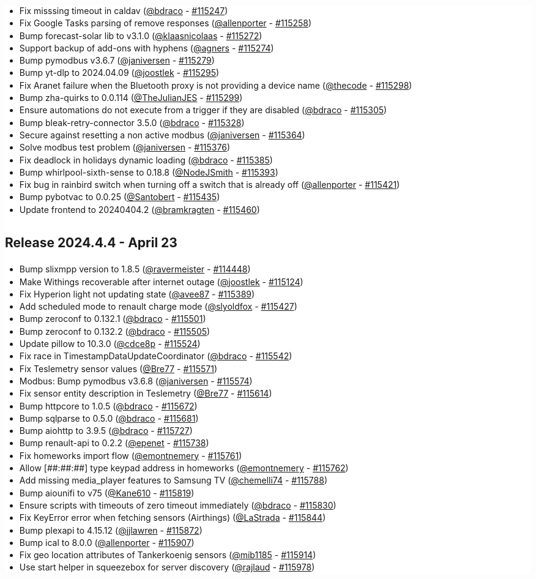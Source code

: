 - Fix misssing timeout in caldav ([@bdraco] - [#115247])
- Fix Google Tasks parsing of remove responses ([@allenporter] - [#115258])
- Bump forecast-solar lib to v3.1.0 ([@klaasnicolaas] - [#115272])
- Support backup of add-ons with hyphens ([@agners] - [#115274])
- Bump pymodbus v3.6.7 ([@janiversen] - [#115279])
- Bump yt-dlp to 2024.04.09 ([@joostlek] - [#115295])
- Fix Aranet failure when the Bluetooth proxy is not providing a device name ([@thecode] - [#115298])
- Bump zha-quirks to 0.0.114 ([@TheJulianJES] - [#115299])
- Ensure automations do not execute from a trigger if they are disabled ([@bdraco] - [#115305])
- Bump bleak-retry-connector 3.5.0 ([@bdraco] - [#115328])
- Secure against resetting a non active modbus ([@janiversen] - [#115364])
- Solve modbus test problem ([@janiversen] - [#115376])
- Fix deadlock in holidays dynamic loading ([@bdraco] - [#115385])
- Bump whirlpool-sixth-sense to 0.18.8 ([@NodeJSmith] - [#115393])
- Fix bug in rainbird switch when turning off a switch that is already off ([@allenporter] - [#115421])
- Bump pybotvac to 0.0.25 ([@Santobert] - [#115435])
- Update frontend to 20240404.2 ([@bramkragten] - [#115460])

[#110730]: https://github.com/home-assistant/core/pull/110730
[#114764]: https://github.com/home-assistant/core/pull/114764
[#114891]: https://github.com/home-assistant/core/pull/114891
[#114934]: https://github.com/home-assistant/core/pull/114934
[#115186]: https://github.com/home-assistant/core/pull/115186
[#115226]: https://github.com/home-assistant/core/pull/115226
[#115232]: https://github.com/home-assistant/core/pull/115232
[#115247]: https://github.com/home-assistant/core/pull/115247
[#115258]: https://github.com/home-assistant/core/pull/115258
[#115272]: https://github.com/home-assistant/core/pull/115272
[#115274]: https://github.com/home-assistant/core/pull/115274
[#115279]: https://github.com/home-assistant/core/pull/115279
[#115295]: https://github.com/home-assistant/core/pull/115295
[#115298]: https://github.com/home-assistant/core/pull/115298
[#115299]: https://github.com/home-assistant/core/pull/115299
[#115305]: https://github.com/home-assistant/core/pull/115305
[#115328]: https://github.com/home-assistant/core/pull/115328
[#115364]: https://github.com/home-assistant/core/pull/115364
[#115376]: https://github.com/home-assistant/core/pull/115376
[#115385]: https://github.com/home-assistant/core/pull/115385
[#115393]: https://github.com/home-assistant/core/pull/115393
[#115421]: https://github.com/home-assistant/core/pull/115421
[#115435]: https://github.com/home-assistant/core/pull/115435
[#115460]: https://github.com/home-assistant/core/pull/115460
[@NodeJSmith]: https://github.com/NodeJSmith
[@OnFreund]: https://github.com/OnFreund
[@Santobert]: https://github.com/Santobert
[@TheJulianJES]: https://github.com/TheJulianJES
[@agners]: https://github.com/agners
[@allenporter]: https://github.com/allenporter
[@bdraco]: https://github.com/bdraco
[@bramkragten]: https://github.com/bramkragten
[@frenck]: https://github.com/frenck
[@janiversen]: https://github.com/janiversen
[@joostlek]: https://github.com/joostlek
[@klaasnicolaas]: https://github.com/klaasnicolaas
[@mdegat01]: https://github.com/mdegat01
[@thecode]: https://github.com/thecode

## Release 2024.4.4 - April 23

- Bump slixmpp version to 1.8.5 ([@ravermeister] - [#114448])
- Make Withings recoverable after internet outage ([@joostlek] - [#115124])
- Fix Hyperion light not updating state ([@avee87] - [#115389])
- Add scheduled mode to renault charge mode ([@slyoldfox] - [#115427])
- Bump zeroconf to 0.132.1 ([@bdraco] - [#115501])
- Bump zeroconf to 0.132.2 ([@bdraco] - [#115505])
- Update pillow to 10.3.0 ([@cdce8p] - [#115524])
- Fix race in TimestampDataUpdateCoordinator ([@bdraco] - [#115542])
- Fix Teslemetry sensor values ([@Bre77] - [#115571])
- Modbus: Bump pymodbus v3.6.8 ([@janiversen] - [#115574])
- Fix sensor entity description in Teslemetry ([@Bre77] - [#115614])
- Bump httpcore to 1.0.5 ([@bdraco] - [#115672])
- Bump sqlparse to 0.5.0 ([@bdraco] - [#115681])
- Bump aiohttp to 3.9.5 ([@bdraco] - [#115727])
- Bump renault-api to 0.2.2 ([@epenet] - [#115738])
- Fix homeworks import flow ([@emontnemery] - [#115761])
- Allow [##:##:##] type keypad address in homeworks ([@emontnemery] - [#115762])
- Add missing media_player features to Samsung TV ([@chemelli74] - [#115788])
- Bump aiounifi to v75 ([@Kane610] - [#115819])
- Ensure scripts with timeouts of zero timeout immediately ([@bdraco] - [#115830])
- Fix KeyError error when fetching sensors (Airthings) ([@LaStrada] - [#115844])
- Bump plexapi to 4.15.12 ([@jjlawren] - [#115872])
- Bump ical to 8.0.0 ([@allenporter] - [#115907])
- Fix geo location attributes of Tankerkoenig sensors ([@mib1185] - [#115914])
- Use start helper in squeezebox for server discovery ([@rajlaud] - [#115978])

[#114448]: https://github.com/home-assistant/core/pull/114448
[#114764]: https://github.com/home-assistant/core/pull/114764
[#114934]: https://github.com/home-assistant/core/pull/114934
[#115124]: https://github.com/home-assistant/core/pull/115124
[#115186]: https://github.com/home-assistant/core/pull/115186
[#115389]: https://github.com/home-assistant/core/pull/115389
[#115427]: https://github.com/home-assistant/core/pull/115427
[#115463]: https://github.com/home-assistant/core/pull/115463
[#115501]: https://github.com/home-assistant/core/pull/115501
[#115505]: https://github.com/home-assistant/core/pull/115505
[#115524]: https://github.com/home-assistant/core/pull/115524
[#115542]: https://github.com/home-assistant/core/pull/115542
[#115571]: https://github.com/home-assistant/core/pull/115571
[#115574]: https://github.com/home-assistant/core/pull/115574
[#115614]: https://github.com/home-assistant/core/pull/115614
[#115672]: https://github.com/home-assistant/core/pull/115672
[#115681]: https://github.com/home-assistant/core/pull/115681
[#115727]: https://github.com/home-assistant/core/pull/115727

[@balloob]: https://github.com/balloob
[@catsmanac]: https://github.com/catsmanac
[@DCSBL]: https://github.com/DCSBL
[@edenhaus]: https://github.com/edenhaus
[@Ernst79]: https://github.com/Ernst79
[@fwestenberg]: https://github.com/fwestenberg
[@karwosts]: https://github.com/karwosts
[@RoboMagus]: https://github.com/RoboMagus
[@starkillerOG]: https://github.com/starkillerOG
[@synesthesiam]: https://github.com/synesthesiam
[@Thomas55555]: https://github.com/Thomas55555
[all the issues]: /docs/configuration/templating/#issues
[Assist]: /voice_control/
[Enphase Envoy]: /integrations/enphase_envoy
[HomeWizard Energy]: /integrations/homewizard
[Husqvarna Automower]: /integrations/husqvarna_automower
[Reolink]: /integrations/reolink
[sentence trigger]: /docs/automation/trigger/#sentence-trigger
[Xiaomi BLE]: /integrations/xiaomi_ble
[@dontinelli]: https://github.com/dontinelli
[@LennP]: https://github.com/LennP
[@synesthesiam]: https://github.com/synesthesiam
[Fyta]: /integrations/fyta
[Motionblinds Bluetooth]: /integrations/motionblinds_ble
[Ollama]: /integrations/ollama
[Sacramento Municipal Utility District (SMUD)]: /integrations/smud
[Opower]: /integrations/opower
[@emontnemery]: https://github.com/emontnemery
[@erwindouna]: https://github.com/erwindouna
[@GidoHakvoort]: https://github.com/GidoHakvoort
[@shaiu]: https://github.com/shaiu
[17TRACK]: /integrations/seventeentrack
[Downloader]: /integrations/downloader
[Lutron Homeworks]: /integrations/homeworks
[ROVA]: /integrations/rova
[#114360]: https://github.com/home-assistant/core/pull/114360
[#114761]: https://github.com/home-assistant/core/pull/114761
[#114767]: https://github.com/home-assistant/core/pull/114767
[#114785]: https://github.com/home-assistant/core/pull/114785
[#114787]: https://github.com/home-assistant/core/pull/114787
[#114794]: https://github.com/home-assistant/core/pull/114794
[#114795]: https://github.com/home-assistant/core/pull/114795
[#114825]: https://github.com/home-assistant/core/pull/114825
[#114826]: https://github.com/home-assistant/core/pull/114826
[#114827]: https://github.com/home-assistant/core/pull/114827
[#114841]: https://github.com/home-assistant/core/pull/114841
[#114842]: https://github.com/home-assistant/core/pull/114842
[#114844]: https://github.com/home-assistant/core/pull/114844
[#114859]: https://github.com/home-assistant/core/pull/114859
[#114886]: https://github.com/home-assistant/core/pull/114886
[#114888]: https://github.com/home-assistant/core/pull/114888
[#114889]: https://github.com/home-assistant/core/pull/114889
[#114890]: https://github.com/home-assistant/core/pull/114890
[#114895]: https://github.com/home-assistant/core/pull/114895
[#114904]: https://github.com/home-assistant/core/pull/114904
[#114921]: https://github.com/home-assistant/core/pull/114921
[#114922]: https://github.com/home-assistant/core/pull/114922
[#114924]: https://github.com/home-assistant/core/pull/114924
[#114938]: https://github.com/home-assistant/core/pull/114938
[@Kane610]: https://github.com/Kane610
[@Noltari]: https://github.com/Noltari
[@astrandb]: https://github.com/astrandb
[@bachya]: https://github.com/bachya
[@cdce8p]: https://github.com/cdce8p
[@cdheiser]: https://github.com/cdheiser
[@jeeftor]: https://github.com/jeeftor
[@lextm]: https://github.com/lextm
[@timmo001]: https://github.com/timmo001
[@tronikos]: https://github.com/tronikos
[@xeniter]: https://github.com/xeniter
[#112815]: https://github.com/home-assistant/core/pull/112815
[#114832]: https://github.com/home-assistant/core/pull/114832
[#114918]: https://github.com/home-assistant/core/pull/114918
[#114952]: https://github.com/home-assistant/core/pull/114952
[#114964]: https://github.com/home-assistant/core/pull/114964
[#114968]: https://github.com/home-assistant/core/pull/114968
[#114982]: https://github.com/home-assistant/core/pull/114982
[#115005]: https://github.com/home-assistant/core/pull/115005
[#115021]: https://github.com/home-assistant/core/pull/115021
[#115026]: https://github.com/home-assistant/core/pull/115026
[#115053]: https://github.com/home-assistant/core/pull/115053
[#115073]: https://github.com/home-assistant/core/pull/115073
[#115078]: https://github.com/home-assistant/core/pull/115078
[#115109]: https://github.com/home-assistant/core/pull/115109
[#115110]: https://github.com/home-assistant/core/pull/115110
[#115134]: https://github.com/home-assistant/core/pull/115134
[#115143]: https://github.com/home-assistant/core/pull/115143
[#115148]: https://github.com/home-assistant/core/pull/115148
[#115151]: https://github.com/home-assistant/core/pull/115151
[#115159]: https://github.com/home-assistant/core/pull/115159
[#115170]: https://github.com/home-assistant/core/pull/115170
[@Cereal2nd]: https://github.com/Cereal2nd
[@Kane610]: https://github.com/Kane610
[@bbr111]: https://github.com/bbr111
[@bieniu]: https://github.com/bieniu
[@dontinelli]: https://github.com/dontinelli
[@farmio]: https://github.com/farmio
[@gibwar]: https://github.com/gibwar
[@ludeeus]: https://github.com/ludeeus
[@matrixd2]: https://github.com/matrixd2
[@natekspencer]: https://github.com/natekspencer
[@nmaggioni]: https://github.com/nmaggioni
[@oyvindwe]: https://github.com/oyvindwe
[@rappenze]: https://github.com/rappenze
[#115738]: https://github.com/home-assistant/core/pull/115738
[#115761]: https://github.com/home-assistant/core/pull/115761
[#115762]: https://github.com/home-assistant/core/pull/115762
[#115788]: https://github.com/home-assistant/core/pull/115788
[#115819]: https://github.com/home-assistant/core/pull/115819
[#115830]: https://github.com/home-assistant/core/pull/115830
[#115844]: https://github.com/home-assistant/core/pull/115844
[#115872]: https://github.com/home-assistant/core/pull/115872
[#115907]: https://github.com/home-assistant/core/pull/115907
[#115914]: https://github.com/home-assistant/core/pull/115914
[#115978]: https://github.com/home-assistant/core/pull/115978
[@Bre77]: https://github.com/Bre77
[@Kane610]: https://github.com/Kane610
[@LaStrada]: https://github.com/LaStrada
[@avee87]: https://github.com/avee87
[@cdce8p]: https://github.com/cdce8p
[@chemelli74]: https://github.com/chemelli74
[@emontnemery]: https://github.com/emontnemery
[@epenet]: https://github.com/epenet
[@jjlawren]: https://github.com/jjlawren
[@mib1185]: https://github.com/mib1185
[@rajlaud]: https://github.com/rajlaud
[@ravermeister]: https://github.com/ravermeister
[@slyoldfox]: https://github.com/slyoldfox
[#114220]: https://github.com/home-assistant/core/pull/114220
[@gjohansson-ST]: https://github.com/gjohansson-ST
[#110764]: https://github.com/home-assistant/core/pull/110764
[#112423]: https://github.com/home-assistant/core/pull/112423
[@alexsydell]: https://github.com/alexsydell
[#108636]: https://github.com/home-assistant/core/pull/108636
[@gjohansson-ST]: https://github.com/gjohansson-ST
[#112447]: https://github.com/home-assistant/core/pull/112447
[@gjohansson-ST]: https://github.com/gjohansson-ST
[#112503]: https://github.com/home-assistant/core/pull/112503
[@gjohansson-ST]: https://github.com/gjohansson-ST
[#112449]: https://github.com/home-assistant/core/pull/112449
[@gjohansson-ST]: https://github.com/gjohansson-ST
[#112452]: https://github.com/home-assistant/core/pull/112452
[#113516]: https://github.com/home-assistant/core/pull/113516
[@jbouwh]: https://github.com/jbouwh
[#111676]: https://github.com/home-assistant/core/pull/111676
[@astrandb]: https://github.com/astrandb
[#113493]: https://github.com/home-assistant/core/pull/113493
[@eifinger]: https://github.com/eifinger
[#108613]: https://github.com/home-assistant/core/pull/108613
[@gjohansson-ST]: https://github.com/gjohansson-ST
[#110761]: https://github.com/home-assistant/core/pull/110761
[devblog]: https://developers.home-assistant.io/blog/
[#113455]: https://github.com/home-assistant/core/pull/113455